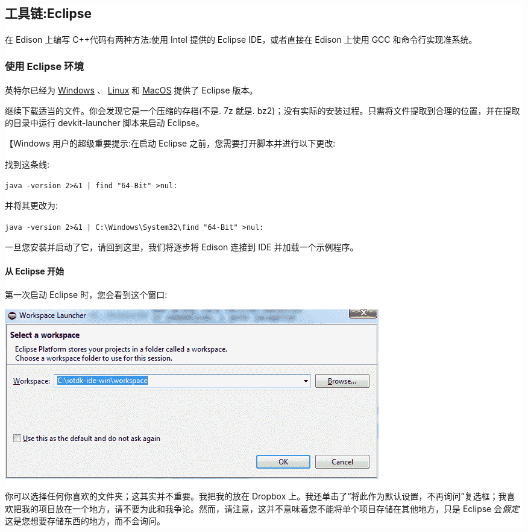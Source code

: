 ## 工具链:Eclipse

在 Edison 上编写 C++代码有两种方法:使用 Intel 提供的 Eclipse IDE，或者直接在 Edison 上使用 GCC 和命令行实现准系统。

### 使用 Eclipse 环境

英特尔已经为 [Windows](https://software.intel.com/sites/landingpage/iotdk/windows-development-kit.html) 、 [Linux](https://software.intel.com/sites/landingpage/iotdk/linux-developement-kit.html) 和 [MacOS](https://software.intel.com/sites/landingpage/iotdk/osx-developement-kit.html) 提供了 Eclipse 版本。

继续下载适当的文件。你会发现它是一个压缩的存档(不是. 7z 就是. bz2)；没有实际的安装过程。只需将文件提取到合理的位置，并在提取的目录中运行 devkit-launcher 脚本来启动 Eclipse。

【Windows 用户的超级重要提示:在启动 Eclipse 之前，您需要打开脚本并进行以下更改:

找到这条线:

```
java -version 2>&1 | find "64-Bit" >nul: 
```

并将其更改为:

```
java -version 2>&1 | C:\Windows\System32\find "64-Bit" >nul: 
```

一旦您安装并启动了它，请回到这里，我们将逐步将 Edison 连接到 IDE 并加载一个示例程序。

#### 从 Eclipse 开始

第一次启动 Eclipse 时，您会看到这个窗口:

[![Select workspace](img/7a815be4adb48ef0ecb2d76b26ed8d6e.png)](https://cdn.sparkfun.com/assets/learn_tutorials/3/1/7/choose_workspace.png)

你可以选择任何你喜欢的文件夹；这其实并不重要。我把我的放在 Dropbox 上。我还单击了“将此作为默认设置，不再询问”复选框；我喜欢把我的项目放在一个地方，请不要为此和我争论。然而，请注意，这并不意味着您不能将单个项目存储在其他地方，只是 Eclipse 会*假定*这是您想要存储东西的地方，而不会询问。
